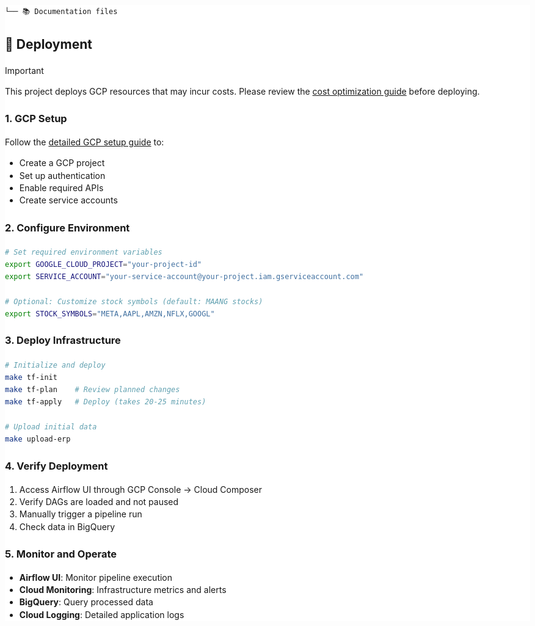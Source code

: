 ```
└── 📚 Documentation files
```

## 🚢 Deployment

> [!IMPORTANT]
> This project deploys GCP resources that may incur costs. Please review the [cost optimization guide](DEPLOYMENT.md#cost-optimization) before deploying.

### 1. GCP Setup

Follow the [detailed GCP setup guide](setup/gcp_setup.md) to:
- Create a GCP project
- Set up authentication
- Enable required APIs
- Create service accounts

### 2. Configure Environment

```bash
# Set required environment variables
export GOOGLE_CLOUD_PROJECT="your-project-id"
export SERVICE_ACCOUNT="your-service-account@your-project.iam.gserviceaccount.com"

# Optional: Customize stock symbols (default: MAANG stocks)
export STOCK_SYMBOLS="META,AAPL,AMZN,NFLX,GOOGL"
```

### 3. Deploy Infrastructure

```bash
# Initialize and deploy
make tf-init
make tf-plan    # Review planned changes
make tf-apply   # Deploy (takes 20-25 minutes)

# Upload initial data
make upload-erp
```

### 4. Verify Deployment

1. Access Airflow UI through GCP Console → Cloud Composer
2. Verify DAGs are loaded and not paused
3. Manually trigger a pipeline run
4. Check data in BigQuery

### 5. Monitor and Operate

- **Airflow UI**: Monitor pipeline execution
- **Cloud Monitoring**: Infrastructure metrics and alerts
- **BigQuery**: Query processed data
- **Cloud Logging**: Detailed application logs
